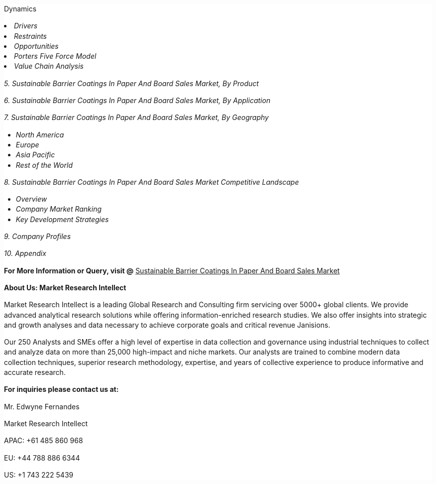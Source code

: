 Dynamics</span></em></li><li><em><span class="">Drivers</span></em></li><li><em><span class="">Restraints</span></em></li><li><em><span class="">Opportunities</span></em></li><li><em><span class="">Porters Five Force Model</span></em></li><li><em><span class="">Value Chain Analysis</span></em></li></ul><p><em><span class="font-[700]">5. Sustainable Barrier Coatings In Paper And Board Sales Market, By Product</span></em></p><p><em><span class="font-[700]">6. Sustainable Barrier Coatings In Paper And Board Sales Market, By Application</span></em></p><p><em><span class="font-[700]">7. Sustainable Barrier Coatings In Paper And Board Sales Market, By Geography</span></em></p><ul><li><em><span class="">North America</span></em></li><li><em><span class="">Europe</span></em></li><li><em><span class="">Asia Pacific</span></em></li><li><em><span class="">Rest of the World</span></em></li></ul><p><em><span class="font-[700]">8. Sustainable Barrier Coatings In Paper And Board Sales Market Competitive Landscape</span></em></p><ul><li><em><span class="">Overview</span></em></li><li><em><span class="">Company Market Ranking</span></em></li><li><em><span class="">Key Development Strategies</span></em></li></ul><p><em><span class="font-[700]">9. Company Profiles</span></em></p><p><em><span class="font-[700]">10. Appendix</span></em></p><p><span class="font-[700]"><strong>For More Information or Query, visit&nbsp;@</strong>&nbsp;</span><span class="font-[700]"><a href="https://www.marketresearchintellect.com/product/global-sustainable-barrier-coatings-in-paper-and-board-sales-market/?utm_source=Linkedin&utm_medium=822" target="_blank" data-tracking-control-name="article-ssr-frontend-pulse_little-text-block" data-tracking-will-navigate="" data-test-link="">Sustainable Barrier Coatings In Paper And Board Sales Market</a></span></p><p><strong><span class="font-[700]">About Us: Market Research Intellect</span></strong></p><p><span class="">Market Research Intellect is a leading Global Research and Consulting firm servicing over 5000+ global clients. We provide advanced analytical research solutions while offering information-enriched research studies.&nbsp;</span>We also offer insights into strategic and growth analyses and data necessary to achieve corporate goals and critical revenue Janisions.</p><p><span class="">Our 250 Analysts and SMEs offer a high level of expertise in data collection and governance using industrial techniques to collect and analyze data on more than 25,000 high-impact and niche markets. Our analysts are trained to combine modern data collection techniques, superior research methodology, expertise, and years of collective experience to produce informative and accurate research.</span></p><p><strong>For inquiries please contact us at:</strong></p><p>Mr. Edwyne Fernandes</p><p>Market Research Intellect</p><p>APAC: +61 485 860 968</p><p>EU: +44 788 886 6344</p><p>US: +1 743 222 5439</p>